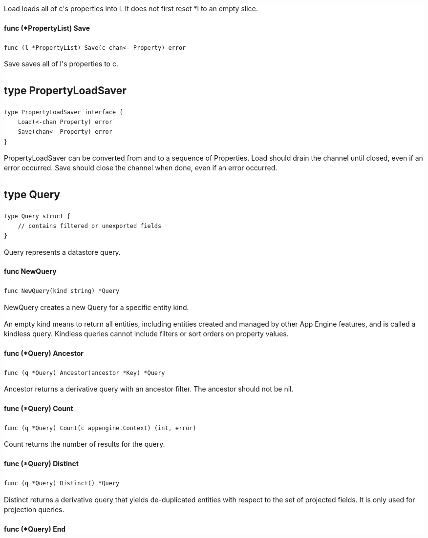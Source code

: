 Load loads all of c's properties into l. It does not first reset *l to an empty slice.

#### func (*PropertyList) Save

    func (l *PropertyList) Save(c chan<- Property) error

Save saves all of l's properties to c.

## type PropertyLoadSaver

    type PropertyLoadSaver interface {
        Load(<-chan Property) error
        Save(chan<- Property) error
    }

PropertyLoadSaver can be converted from and to a sequence of Properties. Load should drain the channel until closed, even if an error occurred. Save should close the channel when done, even if an error occurred.

## type Query

    type Query struct {
        // contains filtered or unexported fields
    }

Query represents a datastore query.

#### func NewQuery

    func NewQuery(kind string) *Query

NewQuery creates a new Query for a specific entity kind.

An empty kind means to return all entities, including entities created and managed by other App Engine features, and is called a kindless query. Kindless queries cannot include filters or sort orders on property values.

#### func (*Query) Ancestor

    func (q *Query) Ancestor(ancestor *Key) *Query

Ancestor returns a derivative query with an ancestor filter. The ancestor should not be nil.

#### func (*Query) Count

    func (q *Query) Count(c appengine.Context) (int, error)

Count returns the number of results for the query.

#### func (*Query) Distinct

    func (q *Query) Distinct() *Query

Distinct returns a derivative query that yields de-duplicated entities with respect to the set of projected fields. It is only used for projection queries.

#### func (*Query) End
